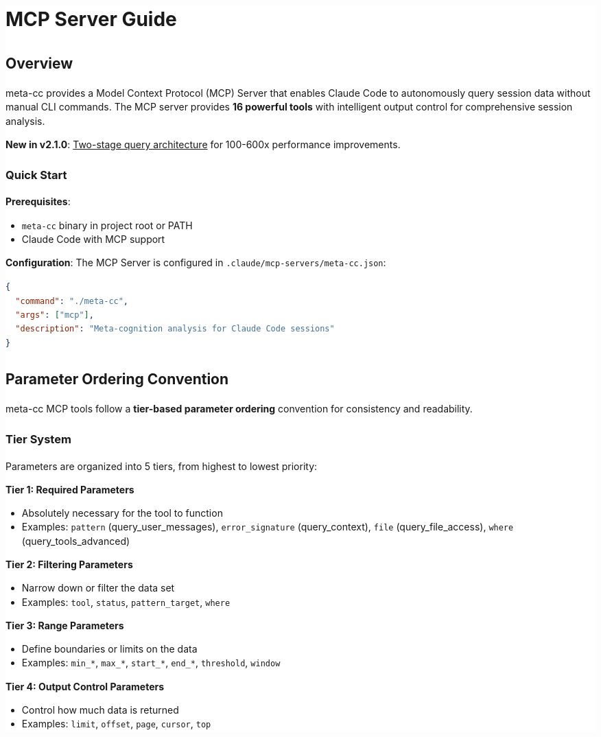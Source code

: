 # MCP Server Guide

## Overview

meta-cc provides a Model Context Protocol (MCP) Server that enables Claude Code to autonomously query session data without manual CLI commands. The MCP server provides **16 powerful tools** with intelligent output control for comprehensive session analysis.

**New in v2.1.0**: [Two-stage query architecture](#two-stage-query-architecture-v21) for 100-600x performance improvements.

### Quick Start

**Prerequisites**:
- `meta-cc` binary in project root or PATH
- Claude Code with MCP support

**Configuration**: The MCP Server is configured in `.claude/mcp-servers/meta-cc.json`:

```json
{
  "command": "./meta-cc",
  "args": ["mcp"],
  "description": "Meta-cognition analysis for Claude Code sessions"
}
```

## Parameter Ordering Convention

meta-cc MCP tools follow a **tier-based parameter ordering** convention for consistency and readability.

### Tier System

Parameters are organized into 5 tiers, from highest to lowest priority:

**Tier 1: Required Parameters**
- Absolutely necessary for the tool to function
- Examples: `pattern` (query_user_messages), `error_signature` (query_context), `file` (query_file_access), `where` (query_tools_advanced)

**Tier 2: Filtering Parameters**
- Narrow down or filter the data set
- Examples: `tool`, `status`, `pattern_target`, `where`

**Tier 3: Range Parameters**
- Define boundaries or limits on the data
- Examples: `min_*`, `max_*`, `start_*`, `end_*`, `threshold`, `window`

**Tier 4: Output Control Parameters**
- Control how much data is returned
- Examples: `limit`, `offset`, `page`, `cursor`, `top`
